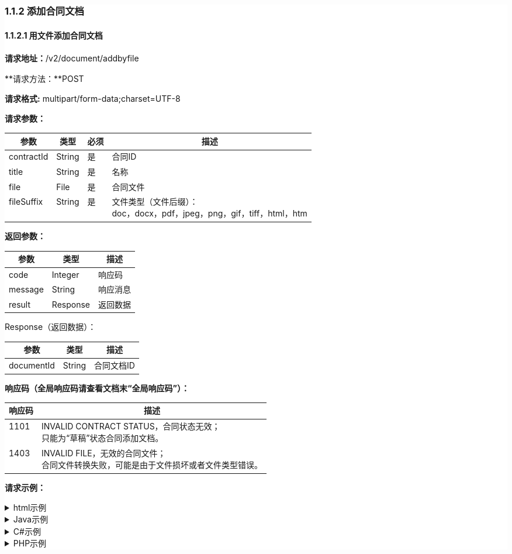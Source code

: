 


### 1.1.2 添加合同文档

#### 1.1.2.1 用文件添加合同文档

**请求地址：**/v2/document/addbyfile

**请求方法：**POST

**请求格式:** multipart/form-data;charset=UTF-8

**请求参数：**

| 参数       | 类型   | 必须 | 描述                                                         |
| ---------- | ------ | ---- | ------------------------------------------------------------ |
| contractId | String | 是   | 合同ID                                                       |
| title      | String | 是   | 名称                                                         |
| file       | File   | 是   | 合同文件                                                     |
| fileSuffix | String | 是   | 文件类型（文件后缀）：<br />doc，docx，pdf，jpeg，png，gif，tiff，html，htm |

**返回参数：**

| 参数    | 类型     | 描述     |
| ------- | -------- | -------- |
| code    | Integer  | 响应码   |
| message | String   | 响应消息 |
| result  | Response | 返回数据 |

Response（返回数据）：

| 参数       | 类型   | 描述       |
| ---------- | ------ | ---------- |
| documentId | String | 合同文档ID |

**响应码（全局响应码请查看文档末“全局响应码”）：**

| 响应码 | 描述                                                         |
| ------ | ------------------------------------------------------------ |
| 1101   | INVALID CONTRACT STATUS，合同状态无效；<br />只能为“草稿”状态合同添加文档。 |
| 1403   | INVALID FILE，无效的合同文件；<br />合同文件转换失败，可能是由于文件损坏或者文件类型错误。 |

**请求示例：**

<details><summary>html示例</summary></details>

<details><summary>Java示例</summary></details>

<details><summary>C#示例</summary></details>

<details><summary>PHP示例</summary></details>
